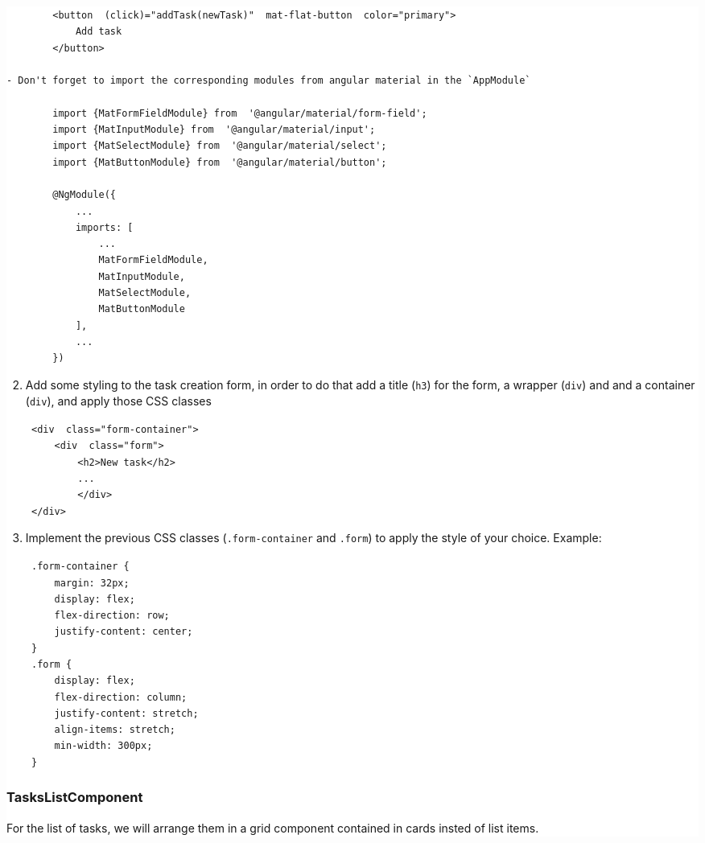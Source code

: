 			<button  (click)="addTask(newTask)"  mat-flat-button  color="primary">
				Add task
			</button>
	
	- Don't forget to import the corresponding modules from angular material in the `AppModule`
			
			import {MatFormFieldModule} from  '@angular/material/form-field';
			import {MatInputModule} from  '@angular/material/input';
			import {MatSelectModule} from  '@angular/material/select';
			import {MatButtonModule} from  '@angular/material/button';
			
			@NgModule({
				...
				imports: [
					...
					MatFormFieldModule,
					MatInputModule,
					MatSelectModule,
					MatButtonModule
				],
				...
			})
			
2. Add some styling to the task creation form, in order to do that add a title (`h3`) for the form, a wrapper (`div`) and and a container (`div`), and apply those CSS classes
	
		<div  class="form-container">
			<div  class="form">
				<h2>New task</h2>
				...
				</div>
		</div>
3. Implement the previous CSS classes (`.form-container` and `.form`) to apply the style of your choice. Example:	

		.form-container {
			margin: 32px;
			display: flex;
			flex-direction: row;
			justify-content: center;
		}
		.form {
			display: flex;
			flex-direction: column;
			justify-content: stretch;
			align-items: stretch;
			min-width: 300px;
		}
 

### TasksListComponent
For the list of tasks, we will arrange them in a grid component contained in cards insted of list items.
